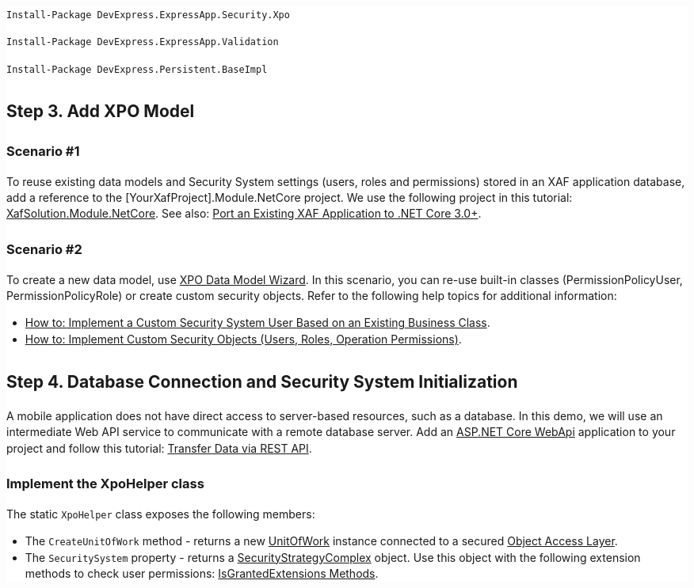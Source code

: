 ```console
Install-Package DevExpress.ExpressApp.Security.Xpo
```
```console
Install-Package DevExpress.ExpressApp.Validation
```
```console
Install-Package DevExpress.Persistent.BaseImpl
```

## Step 3. Add XPO Model

### Scenario #1
To reuse existing data models and Security System settings (users, roles and permissions) stored in an XAF application database, add a reference to the [YourXafProject].Module.NetCore project. We use the following project in this tutorial: [XafSolution.Module.NetCore](https://github.com/DevExpress-Examples/XAF_Security_E4908/blob/master/XPO/XafSolution/XafSolution.Module/XafSolution.Module.NetCore.csproj). See also: [Port an Existing XAF Application to .NET Core 3.0+](https://docs.devexpress.com/eXpressAppFramework/401264/net-core-3-0-support-in-winforms-application/port-an-application-to-net-core?p=netcore).

### Scenario #2
To create a new data model, use [XPO Data Model Wizard](https://docs.devexpress.com/XPO/14810/design-time-features/data-model-wizard). In this scenario, you can re-use built-in classes (PermissionPolicyUser, PermissionPolicyRole) or create custom security objects. Refer to the following help topics for additional information:
  - [How to: Implement a Custom Security System User Based on an Existing Business Class](https://docs.devexpress.com/eXpressAppFramework/113452/task-based-help/security/how-to-implement-a-custom-security-system-user-based-on-an-existing-business-class).
  - [How to: Implement Custom Security Objects (Users, Roles, Operation Permissions)](https://docs.devexpress.com/eXpressAppFramework/113384/task-based-help/security/how-to-implement-custom-security-objects-users-roles-operation-permissions).

## Step 4. Database Connection and Security System Initialization

A mobile application does not have direct access to server-based resources, such as a database. In this demo, we will use an intermediate Web API service to communicate with a remote database server. Add an [ASP.NET Core WebApi](https://docs.microsoft.com/en-us/aspnet/core/tutorials/first-web-api) application to your project and follow this tutorial: [Transfer Data via REST API](https://docs.devexpress.com/XPO/402182/connect-to-a-data-store/transfer-data-via-rest-api).


### Implement the XpoHelper class

The static `XpoHelper` class exposes the following members:
  - The `CreateUnitOfWork` method - returns a new [UnitOfWork](https://docs.devexpress.com/XPO/DevExpress.Xpo.UnitOfWork) instance connected to a secured [Object Access Layer](https://docs.devexpress.com/XPO/2123/connect-to-a-data-store#object-access-layer).
  - The `SecuritySystem` property - returns a [SecurityStrategyComplex](https://docs.devexpress.com/eXpressAppFramework/DevExpress.ExpressApp.Security.SecurityStrategyComplex) object. Use this object with the following extension methods to check user permissions: [IsGrantedExtensions Methods](https://docs.devexpress.com/eXpressAppFramework/DevExpress.ExpressApp.Security.IsGrantedExtensions._methods).
